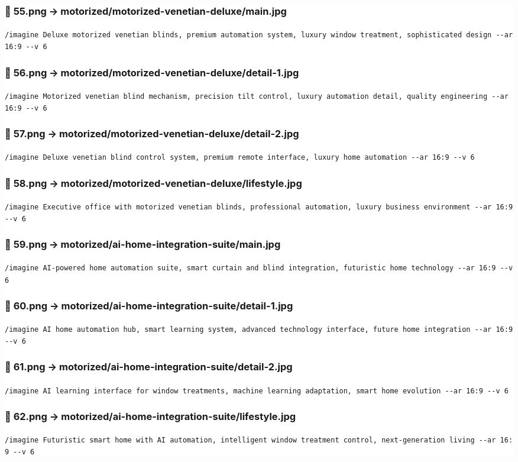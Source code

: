 ### 📌 **55.png → motorized/motorized-venetian-deluxe/main.jpg**
```
/imagine Deluxe motorized venetian blinds, premium automation system, luxury window treatment, sophisticated design --ar 16:9 --v 6
```

### 📌 **56.png → motorized/motorized-venetian-deluxe/detail-1.jpg**
```
/imagine Motorized venetian blind mechanism, precision tilt control, luxury automation detail, quality engineering --ar 16:9 --v 6
```

### 📌 **57.png → motorized/motorized-venetian-deluxe/detail-2.jpg**
```
/imagine Deluxe venetian blind control system, premium remote interface, luxury home automation --ar 16:9 --v 6
```

### 📌 **58.png → motorized/motorized-venetian-deluxe/lifestyle.jpg**
```
/imagine Executive office with motorized venetian blinds, professional automation, luxury business environment --ar 16:9 --v 6
```

### 📌 **59.png → motorized/ai-home-integration-suite/main.jpg**
```
/imagine AI-powered home automation suite, smart curtain and blind integration, futuristic home technology --ar 16:9 --v 6
```

### 📌 **60.png → motorized/ai-home-integration-suite/detail-1.jpg**
```
/imagine AI home automation hub, smart learning system, advanced technology interface, future home integration --ar 16:9 --v 6
```

### 📌 **61.png → motorized/ai-home-integration-suite/detail-2.jpg**
```
/imagine AI learning interface for window treatments, machine learning adaptation, smart home evolution --ar 16:9 --v 6
```

### 📌 **62.png → motorized/ai-home-integration-suite/lifestyle.jpg**
```
/imagine Futuristic smart home with AI automation, intelligent window treatment control, next-generation living --ar 16:9 --v 6
```
